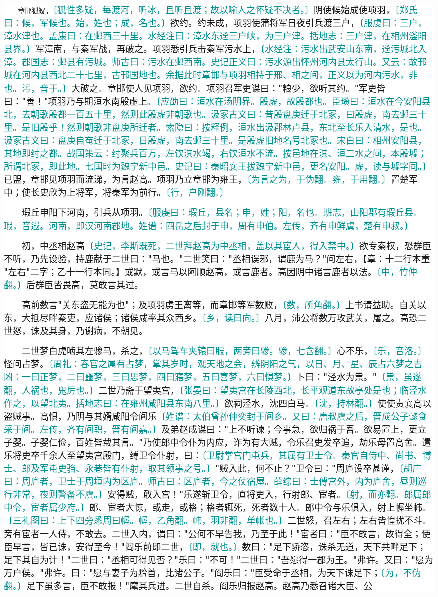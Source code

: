  　　章邯狐疑，</font><font size=4px color="#009090"><font size=4px>〔狐性多疑，每渡河，听冰，且听且渡；故以喻人之怀疑不决者。〕</font></font><font size=4px>阴使候始成使项羽，</font><font size=4px color="#009090"><font size=4px>〔郑氏曰：候，军候也。始，姓也；成，名也。〕</font></font><font size=4px>欲约。约未成，项羽使蒲将军日夜引兵渡三户，</font><font size=4px color="#009090"><font size=4px>〔服虔曰：三户，漳水津也。孟康曰：在邺西三十里。水经注曰：漳水东迳三户峡，为三户津。括地志：三户津，在相州滏阳县界。〕</font></font><font size=4px>军漳南，与秦军战，再破之。项羽悉引兵击秦军污水上，</font><font size=4px color="#009090"><font size=4px>〔水经注：污水出武安山东南，迳污城北入漳。郡国志：邺县有污城。师古曰：污水在邺西南。史记正义曰：污水源出怀州河内县太行山。又云：故邘城在河内县西北二十七里，古邘国地也。余据此时章邯与项羽相持于邢、相之间，正义以为河内污水，非也。污，音于。〕</font></font><font size=4px>大破之。章邯使人见项羽，欲约。项羽召军吏谋曰："粮少，欲听其约。"军吏皆曰："善！"项羽乃与期洹水南殷虚上。</font><font size=4px color="#009090"><font size=4px>〔应劭曰：洹水在汤阴界。殷虚，故殷都也。臣瓒曰：洹水在今安阳县北，去朝歌殷都一百五十里，然则此殷虚非朝歌也。汲冢古文曰：昔殷盘庚迁于北冢，曰殷虚，南去邺三十里。是旧殷乎！然则朝歌非盘庚所迁者。索隐曰：按释例，洹水出汲郡林卢县，东北至长乐入清水，是也。汲冢古文曰：盘庚自奄迁于北冢，日殷虚，南去邺三十里。是殷虚旧地名号北冢也。宋白曰：相州安阳县，其地即纣之都。战国策云：纣聚兵百万，左饮淇水竭，右饮洹水不流。按邑地在淇、洹二水之间，本殷墟；所谓北冢，即此地。七国时为魏宁新中邑。史记曰：秦昭襄王拔魏宁新中邑，更名安阳。虚，读与墟字同。〕</font></font><font size=4px>已盟，章邯见项羽而流涕，为言赵高。项羽乃立章邯为雍王，</font><font size=4px color="#009090"><font size=4px>〔为言之为，于伪翻。雍，于用翻。〕</font></font><font size=4px>置楚军中；使长史欣为上将军，将秦军为前行。</font><font size=4px color="#009090"><font size=4px>〔行，户刚翻。〕</font></font><font size=4px>

 　　瑕丘申阳下河南，引兵从项羽。</font><font size=4px color="#009090"><font size=4px>〔服虔曰：瑕丘，县名；申，姓；阳，名也。班志，山阳郡有瑕丘县。瑕，音遐。河南，即汉河南郡地。姓谱：四岳之后封于申，周有申伯。左传，齐有申鲜虞，楚有申叔。〕</font></font><font size=4px>

 　　初，中丞相赵高</font><font size=4px color="#009090"><font size=4px>〔史记，李斯既死，二世拜赵高为中丞相，盖以其宦人，得入禁中。〕</font></font><font size=4px>欲专秦权，恐群臣不听，乃先设验，持鹿献于二世曰："马也。"二世笑曰："丞相误邪，谓鹿为马？"问左右，</font><span class="h"><font size=4px>【章：十二行本重 "左右"二字；乙十一行本同。】</font></font><font size=4px>或默，或言马以阿顺赵高，或言鹿者。高因阴中诸言鹿者以法。</font><font size=4px color="#009090"><font size=4px>〔中，竹仲翻。〕</font></font><font size=4px>后群臣皆畏高，莫敢言其过。

 　　高前数言"关东盗无能为也"；及项羽虏王离等，而章邯等军数败，</font><font size=4px color="#009090"><font size=4px>〔数，所角翻。〕</font></font><font size=4px>上书请益助。自关以东，大抵尽畔秦吏，应诸侯；诸侯咸率其众西乡。</font><font size=4px color="#009090"><font size=4px>〔乡，读曰向。〕</font></font><font size=4px>八月，沛公将数万攻武关，屠之。高恐二世怒，诛及其身，乃谢病，不朝见。

 　　二世梦白虎啮其左骖马，杀之，</font><font size=4px color="#009090"><font size=4px>〔以马驾车夹辕曰服，两旁曰骖。骖，七含翻。〕</font></font><font size=4px>心不乐，</font><font size=4px color="#009090"><font size=4px>〔乐，音洛。〕</font></font><font size=4px>怪问占梦。</font><font size=4px color="#009090"><font size=4px>〔周礼：春官之属有占梦，掌其岁时，观天地之会，辨阴阳之气，以日、月、星、辰占六梦之吉凶：一曰正梦，二曰噩梦，三曰思梦，四曰寤梦，五曰喜梦，六曰惧梦。〕</font></font><font size=4px>卜曰："泾水为祟。"</font><font size=4px color="#009090"><font size=4px>〔祟，虽遂翻，人祸也，鬼厉也。〕</font></font><font size=4px>二世乃斋于望夷宫，</font><font size=4px color="#009090"><font size=4px>〔张晏曰：望夷宫在长陵西北，长平观道东故亭处是也；临泾水作之，以望北夷。括地志曰：在雍州咸阳县东南八里。〕</font></font><font size=4px>欲祠泾水，沈四白马。</font><font size=4px color="#009090"><font size=4px>〔沈，持林翻。〕</font></font><font size=4px>使使责襄高以盗贼事。高惧，乃阴与其婿咸阳令阎乐</font><font size=4px color="#009090"><font size=4px>〔姓谱：太伯曾孙仲奕封于阎乡。又曰：唐叔虞之后，晋成公子懿食采于阎。左传，齐有阎职，晋有阎嘉。〕</font></font><font size=4px>及弟赵成谋曰："上不听谏；今事急，欲归祸于吾。欲易置上，更立子婴。子婴仁俭，百姓皆载其言。"乃使郎中令仆为内应，诈为有大贼，令乐召吏发卒追，劫乐母置高舍。遣乐将吏卒千余人至望夷宫殿门，缚卫令仆射，曰：</font><font size=4px color="#009090"><font size=4px>〔卫尉掌宫门屯兵，其属有卫士令。秦官自侍中、尚书、博士、郎及军屯吏驺、永巷皆有仆射，取其领事之号。〕</font></font><font size=4px>"贼入此，何不止？"卫令曰："周庐设卒甚谨，</font><font size=4px color="#009090"><font size=4px>〔胡广曰：周庐者，卫士于周垣内为区庐。师古曰：区庐者，今之仗宿屋。薛综曰：士傅宫外，内为庐舍，昼则巡行非常，夜则警备不虞。〕</font></font><font size=4px>安得贼，敢入宫！"乐遂斩卫令，直将吏入，行射郎、宦者。</font><font size=4px color="#009090"><font size=4px>〔射，而亦翻。郎属郎中令，宦者属少府。〕</font></font><font size=4px>郎、宦者大惊，或走，或格；格者辄死，死者数十人。郎中令与乐俱入，射上幄坐帏。</font><font size=4px color="#009090"><font size=4px>〔三礼图曰：上下四旁悉周曰幄。幄，乙角翻。帏，羽非翻，单帐也。〕</font></font><font size=4px>二世怒，召左右；左右皆惶扰不斗。旁有宦者一人侍，不敢去。二世入内，谓曰："公何不早告我，乃至于此！"宦者曰："臣不敢言，故得全；使臣早言，皆已诛，安得至今！"阎乐前即二世，</font><font size=4px color="#009090"><font size=4px>〔即，就也。〕</font></font><font size=4px>数曰："足下骄恣，诛杀无道，天下共畔足下；足下其自为计！"二世曰："丞相可得见否？"乐曰："不可！"二世曰："吾愿得一郡为王。"弗许。又曰："愿为万户侯。"弗许。曰："愿与妻子为黔首，比诸公子。"阎乐曰："臣受命于丞相，为天下诛足下；</font><font size=4px color="#009090"><font size=4px>〔为，不伪翻。〕</font></font><font size=4px>足下虽多言，臣不敢报！"麾其兵进。二世自杀。阎乐归报赵高。赵高乃悉召诸大臣、公
